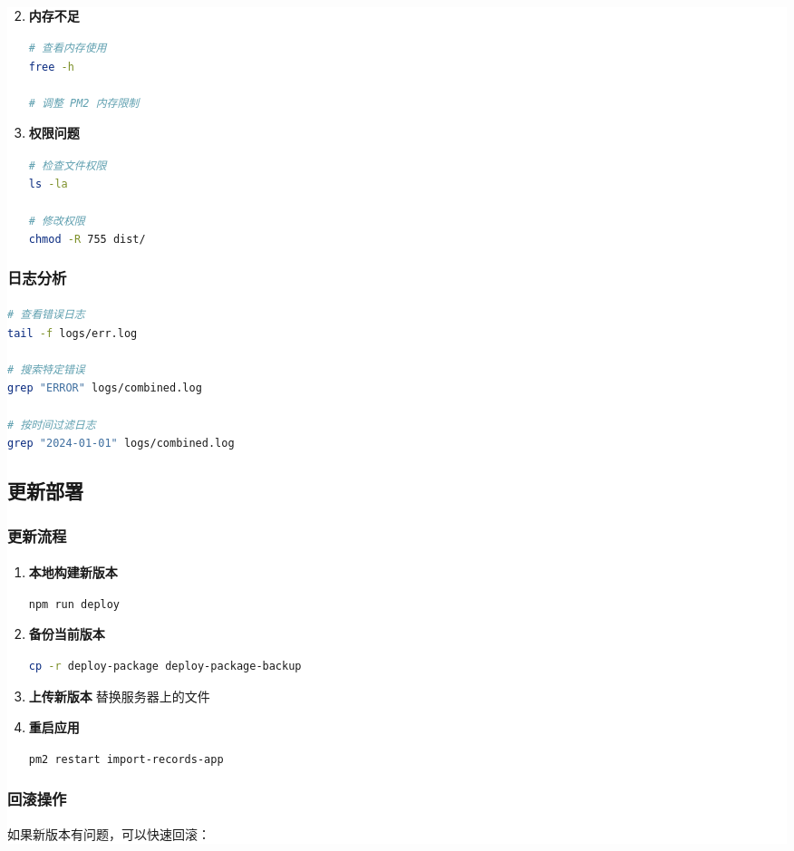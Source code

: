 2. **内存不足**
   ```bash
   # 查看内存使用
   free -h
   
   # 调整 PM2 内存限制
   ```

3. **权限问题**
   ```bash
   # 检查文件权限
   ls -la
   
   # 修改权限
   chmod -R 755 dist/
   ```

### 日志分析

```bash
# 查看错误日志
tail -f logs/err.log

# 搜索特定错误
grep "ERROR" logs/combined.log

# 按时间过滤日志
grep "2024-01-01" logs/combined.log
```

## 更新部署

### 更新流程

1. **本地构建新版本**
   ```bash
   npm run deploy
   ```

2. **备份当前版本**
   ```bash
   cp -r deploy-package deploy-package-backup
   ```

3. **上传新版本**
   替换服务器上的文件

4. **重启应用**
   ```bash
   pm2 restart import-records-app
   ```

### 回滚操作

如果新版本有问题，可以快速回滚：
